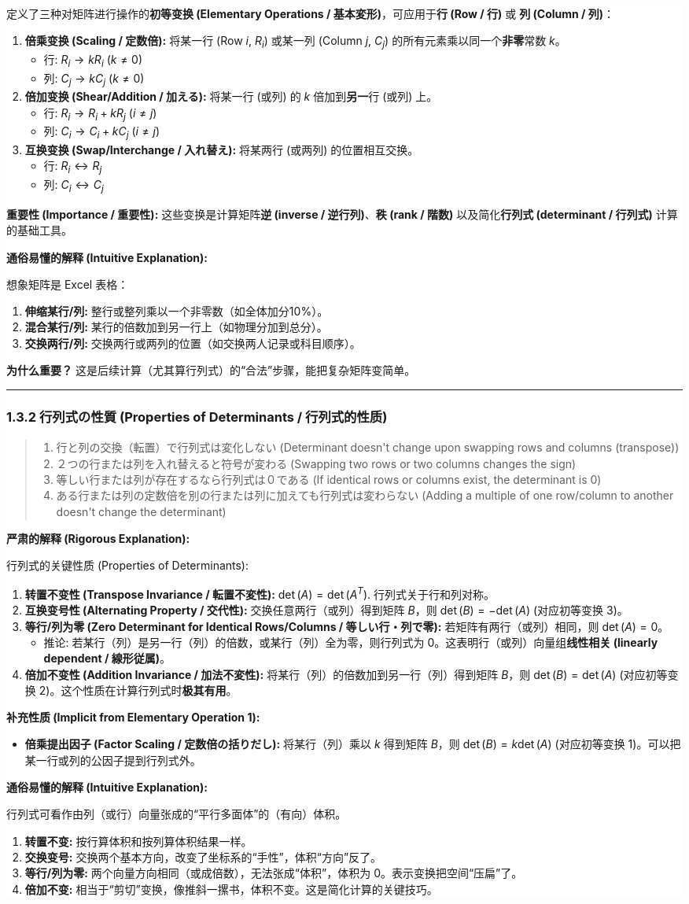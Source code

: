 定义了三种对矩阵进行操作的**初等变换 (Elementary Operations / 基本変形)**，可应用于**行 (Row / 行)** 或 **列 (Column / 列)**：

1.  **倍乘变换 (Scaling / 定数倍):** 将某一行 (Row $i$, $R_i$) 或某一列 (Column $j$, $C_j$) 的所有元素乘以同一个**非零**常数 $k$。
    *   行: $R_i \to k R_i$ ($k \neq 0$)
    *   列: $C_j \to k C_j$ ($k \neq 0$)
2.  **倍加变换 (Shear/Addition / 加える):** 将某一行 (或列) 的 $k$ 倍加到**另一**行 (或列) 上。
    *   行: $R_i \to R_i + k R_j$ ($i \neq j$)
    *   列: $C_i \to C_i + k C_j$ ($i \neq j$)
3.  **互换变换 (Swap/Interchange / 入れ替え):** 将某两行 (或两列) 的位置相互交换。
    *   行: $R_i \leftrightarrow R_j$
    *   列: $C_i \leftrightarrow C_j$

**重要性 (Importance / 重要性):** 这些变换是计算矩阵**逆 (inverse / 逆行列)**、**秩 (rank / 階数)** 以及简化**行列式 (determinant / 行列式)** 计算的基础工具。

**通俗易懂的解释 (Intuitive Explanation):**

想象矩阵是 Excel 表格：

1.  **伸缩某行/列:** 整行或整列乘以一个非零数（如全体加分10%）。
2.  **混合某行/列:** 某行的倍数加到另一行上（如物理分加到总分）。
3.  **交换两行/列:** 交换两行或两列的位置（如交换两人记录或科目顺序）。

**为什么重要？** 这是后续计算（尤其算行列式）的“合法”步骤，能把复杂矩阵变简单。

---

### 1.3.2 行列式の性質 (Properties of Determinants / 行列式的性质)

> 1. 行と列の交換（転置）で行列式は変化しない (Determinant doesn't change upon swapping rows and columns (transpose))
> 2. ２つの行または列を入れ替えると符号が変わる (Swapping two rows or two columns changes the sign)
> 3. 等しい行または列が存在するなら行列式は０である (If identical rows or columns exist, the determinant is 0)
> 4. ある行または列の定数倍を別の行または列に加えても行列式は変わらない (Adding a multiple of one row/column to another doesn't change the determinant)

**严肃的解释 (Rigorous Explanation):**

行列式的关键性质 (Properties of Determinants):

1.  **转置不变性 (Transpose Invariance / 転置不変性):** $\det(A) = \det(A^T)$. 行列式关于行和列对称。
2.  **互换变号性 (Alternating Property / 交代性):** 交换任意两行（或列）得到矩阵 $B$，则 $\det(B) = -\det(A)$ (对应初等变换 3)。
3.  **等行/列为零 (Zero Determinant for Identical Rows/Columns / 等しい行・列で零):** 若矩阵有两行（或列）相同，则 $\det(A) = 0$。
    *   推论: 若某行（列）是另一行（列）的倍数，或某行（列）全为零，则行列式为 0。这表明行（或列）向量组**线性相关 (linearly dependent / 線形従属)**。
4.  **倍加不变性 (Addition Invariance / 加法不変性):** 将某行（列）的倍数加到另一行（列）得到矩阵 $B$，则 $\det(B) = \det(A)$ (对应初等变换 2)。这个性质在计算行列式时**极其有用**。

**补充性质 (Implicit from Elementary Operation 1):**

*   **倍乘提出因子 (Factor Scaling / 定数倍の括りだし):** 将某行（列）乘以 $k$ 得到矩阵 $B$，则 $\det(B) = k \det(A)$ (对应初等变换 1)。可以把某一行或列的公因子提到行列式外。

**通俗易懂的解释 (Intuitive Explanation):**

行列式可看作由列（或行）向量张成的“平行多面体”的（有向）体积。

1.  **转置不变:** 按行算体积和按列算体积结果一样。
2.  **交换变号:** 交换两个基本方向，改变了坐标系的“手性”，体积“方向”反了。
3.  **等行/列为零:** 两个向量方向相同（或成倍数），无法张成“体积”，体积为 0。表示变换把空间“压扁”了。
4.  **倍加不变:** 相当于“剪切”变换，像推斜一摞书，体积不变。这是简化计算的关键技巧。
